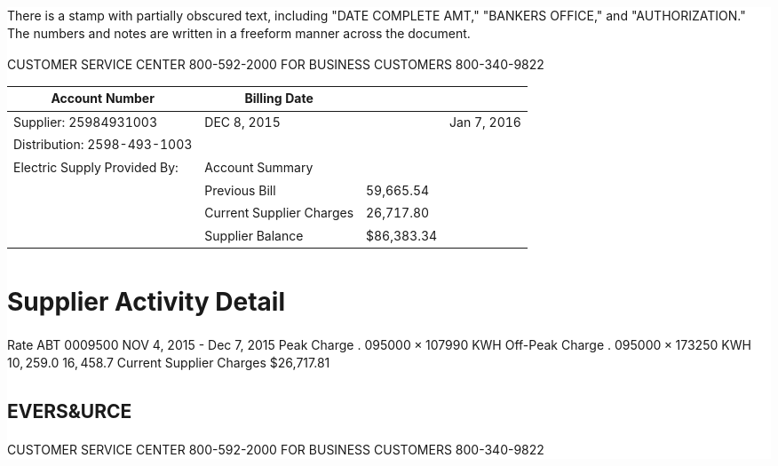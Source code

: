 There is a stamp with partially obscured text, including "DATE COMPLETE AMT," "BANKERS OFFICE," and "AUTHORIZATION." The numbers and notes are written in a freeform manner across the document.

CUSTOMER SERVICE CENTER 800-592-2000
FOR BUSINESS CUSTOMERS 800-340-9822

| Account Number | Billing Date |  |  |
| --- | --- | --- | --- |
| Supplier: 25984931003 | DEC 8, 2015 |  | Jan 7, 2016 |
| Distribution: 2598-493-1003 |  |  |  |
| Electric Supply Provided By: | Account Summary |  |  |
|  | Previous Bill | 59,665.54 |  |
|  | Current Supplier Charges | 26,717.80 |  |
|  | Supplier Balance | \$86,383.34 |  |

# Supplier Activity Detail 

Rate ABT 0009500 NOV 4, 2015 - Dec 7, 2015
Peak Charge . $095000 \times 107990$ KWH
Off-Peak Charge . $095000 \times 173250$ KWH
$10,259.0$
$16,458.7$
Current Supplier Charges
\$26,717.81

## EVERS\&URCE

CUSTOMER SERVICE CENTER 800-592-2000
FOR BUSINESS CUSTOMERS 800-340-9822
